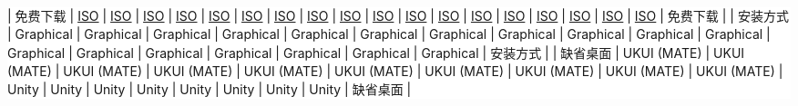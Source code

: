 | 免费下载       | [ISO](http://cdimage.ubuntu.com/ubuntukylin/releases/21.10/)                                           | [ISO](http://cdimage.ubuntu.com/ubuntukylin/releases/21.04/)                                           | [ISO](http://cdimage.ubuntu.com/ubuntukylin/releases/20.10/)                                           | [ISO](http://cdimage.ubuntu.com/ubuntukylin/releases/20.04/)                                           | [ISO](http://cdimage.ubuntu.com/ubuntukylin/releases/19.10/)                                           | [ISO](http://cdimage.ubuntu.com/ubuntukylin/releases/19.04/)                                           | [ISO](http://cdimage.ubuntu.com/ubuntukylin/releases/18.10/)                                           | [ISO](http://cdimage.ubuntu.com/ubuntukylin/releases/18.04/)                                           | [ISO](http://cdimage.ubuntu.com/ubuntukylin/releases/17.10/)                                           | [ISO](http://cdimage.ubuntu.com/ubuntukylin/releases/17.04/)                                           | [ISO](http://cdimage.ubuntu.com/ubuntukylin/releases/16.10/)                                           | [ISO](http://cdimage.ubuntu.com/ubuntukylin/releases/16.04/)                                           | [ISO](http://cdimage.ubuntu.com/ubuntukylin/releases/15.10/)                                           | [ISO](http://cdimage.ubuntu.com/ubuntukylin/releases/15.04/)                                           | [ISO](http://cdimage.ubuntu.com/ubuntukylin/releases/14.10/)                                           | [ISO](http://cdimage.ubuntu.com/ubuntukylin/releases/14.04/)                                           | [ISO](http://cdimage.ubuntu.com/ubuntukylin/releases/13.10/)                                           | [ISO](http://cdimage.ubuntu.com/ubuntukylin/releases/13.04/)                                           | 免费下载       |
| 安装方式       | Graphical                                                                                              | Graphical                                                                                              | Graphical                                                                                              | Graphical                                                                                              | Graphical                                                                                              | Graphical                                                                                              | Graphical                                                                                              | Graphical                                                                                              | Graphical                                                                                              | Graphical                                                                                              | Graphical                                                                                              | Graphical                                                                                              | Graphical                                                                                              | Graphical                                                                                              | Graphical                                                                                              | Graphical                                                                                              | Graphical                                                                                              | Graphical                                                                                              | 安装方式       |
| 缺省桌面       | UKUI (MATE)                                                                                            | UKUI (MATE)                                                                                            | UKUI (MATE)                                                                                            | UKUI (MATE)                                                                                            | UKUI (MATE)                                                                                            | UKUI (MATE)                                                                                            | UKUI (MATE)                                                                                            | UKUI (MATE)                                                                                            | UKUI (MATE)                                                                                            | UKUI (MATE)                                                                                            | Unity                                                                                                  | Unity                                                                                                  | Unity                                                                                                  | Unity                                                                                                  | Unity                                                                                                  | Unity                                                                                                  | Unity                                                                                                  | Unity                                                                                                  | 缺省桌面       |
